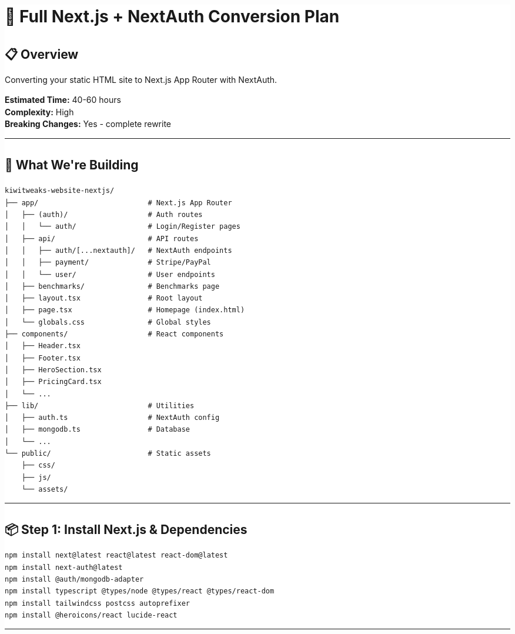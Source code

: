 # 🚀 Full Next.js + NextAuth Conversion Plan

## 📋 Overview

Converting your static HTML site to Next.js App Router with NextAuth.

**Estimated Time:** 40-60 hours  
**Complexity:** High  
**Breaking Changes:** Yes - complete rewrite

---

## 🎯 What We're Building

```
kiwitweaks-website-nextjs/
├── app/                          # Next.js App Router
│   ├── (auth)/                   # Auth routes
│   │   └── auth/                 # Login/Register pages
│   ├── api/                      # API routes
│   │   ├── auth/[...nextauth]/   # NextAuth endpoints
│   │   ├── payment/              # Stripe/PayPal
│   │   └── user/                 # User endpoints
│   ├── benchmarks/               # Benchmarks page
│   ├── layout.tsx                # Root layout
│   ├── page.tsx                  # Homepage (index.html)
│   └── globals.css               # Global styles
├── components/                   # React components
│   ├── Header.tsx
│   ├── Footer.tsx
│   ├── HeroSection.tsx
│   ├── PricingCard.tsx
│   └── ...
├── lib/                          # Utilities
│   ├── auth.ts                   # NextAuth config
│   ├── mongodb.ts                # Database
│   └── ...
└── public/                       # Static assets
    ├── css/
    ├── js/
    └── assets/
```

---

## 📦 Step 1: Install Next.js & Dependencies

```bash
npm install next@latest react@latest react-dom@latest
npm install next-auth@latest
npm install @auth/mongodb-adapter
npm install typescript @types/node @types/react @types/react-dom
npm install tailwindcss postcss autoprefixer
npm install @heroicons/react lucide-react
```

---
